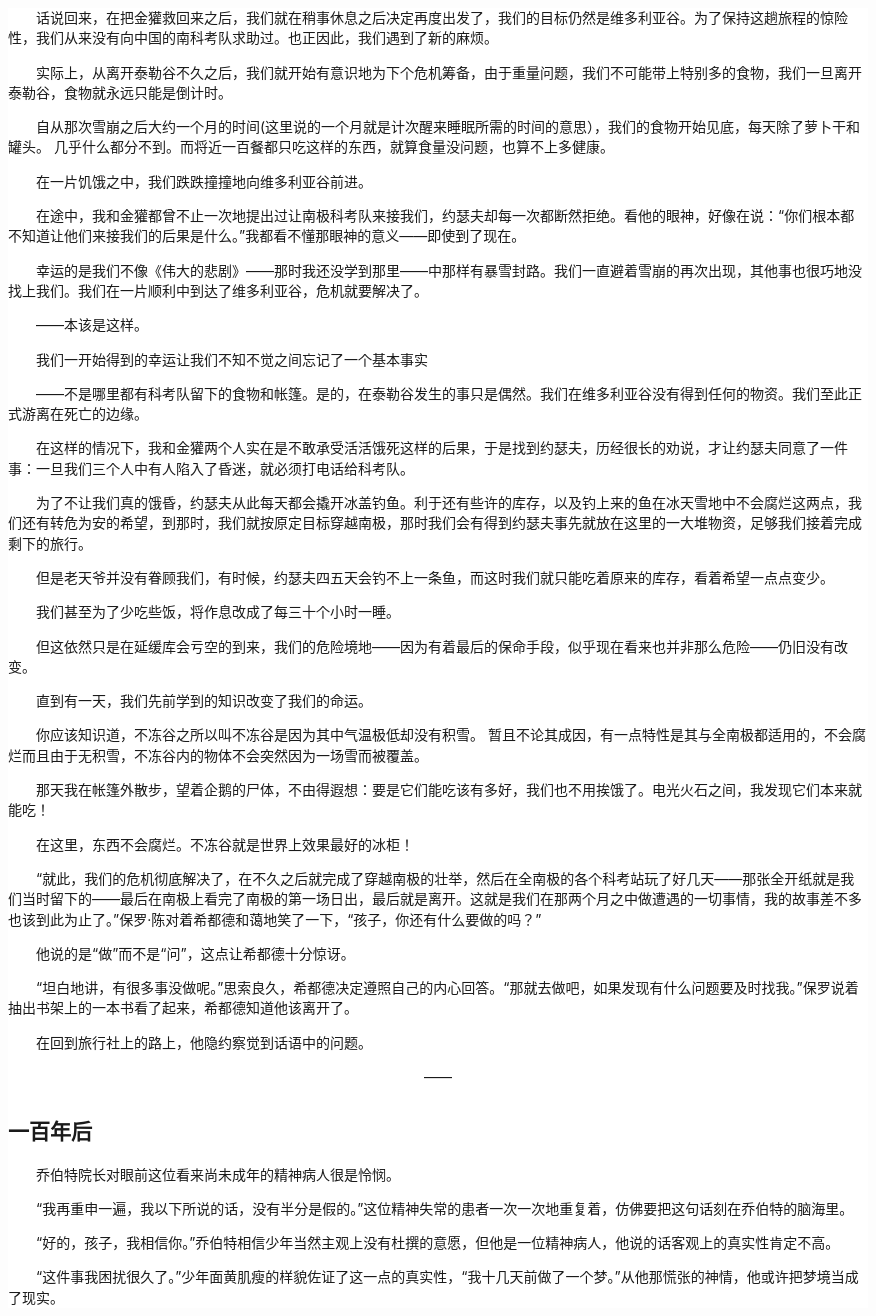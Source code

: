 &emsp;&emsp;话说回来，在把金獾救回来之后，我们就在稍事休息之后决定再度出发了，我们的目标仍然是维多利亚谷。为了保持这趟旅程的惊险性，我们从来没有向中国的南科考队求助过。也正因此，我们遇到了新的麻烦。

&emsp;&emsp;实际上，从离开泰勒谷不久之后，我们就开始有意识地为下个危机筹备，由于重量问题，我们不可能带上特别多的食物，我们一旦离开泰勒谷，食物就永远只能是倒计时。

&emsp;&emsp;自从那次雪崩之后大约一个月的时间(这里说的一个月就是计次醒来睡眠所需的时间的意思），我们的食物开始见底，每天除了萝卜干和罐头。 几乎什么都分不到。而将近一百餐都只吃这样的东西，就算食量没问题，也算不上多健康。

&emsp;&emsp;在一片饥饿之中，我们跌跌撞撞地向维多利亚谷前进。

&emsp;&emsp;在途中，我和金獾都曾不止一次地提出过让南极科考队来接我们，约瑟夫却每一次都断然拒绝。看他的眼神，好像在说：“你们根本都不知道让他们来接我们的后果是什么。”我都看不懂那眼神的意义——即使到了现在。

&emsp;&emsp;幸运的是我们不像《伟大的悲剧》——那时我还没学到那里——中那样有暴雪封路。我们一直避着雪崩的再次出现，其他事也很巧地没找上我们。我们在一片顺利中到达了维多利亚谷，危机就要解决了。

&emsp;&emsp;——本该是这样。

&emsp;&emsp;我们一开始得到的幸运让我们不知不觉之间忘记了一个基本事实

&emsp;&emsp;——不是哪里都有科考队留下的食物和帐篷。是的，在泰勒谷发生的事只是偶然。我们在维多利亚谷没有得到任何的物资。我们至此正式游离在死亡的边缘。

&emsp;&emsp;在这样的情况下，我和金獾两个人实在是不敢承受活活饿死这样的后果，于是找到约瑟夫，历经很长的劝说，才让约瑟夫同意了一件事：一旦我们三个人中有人陷入了昏迷，就必须打电话给科考队。

&emsp;&emsp;为了不让我们真的饿昏，约瑟夫从此每天都会撬开冰盖钓鱼。利于还有些许的库存，以及钓上来的鱼在冰天雪地中不会腐烂这两点，我们还有转危为安的希望，到那时，我们就按原定目标穿越南极，那时我们会有得到约瑟夫事先就放在这里的一大堆物资，足够我们接着完成剩下的旅行。

&emsp;&emsp;但是老天爷并没有眷顾我们，有时候，约瑟夫四五天会钓不上一条鱼，而这时我们就只能吃着原来的库存，看着希望一点点变少。

&emsp;&emsp;我们甚至为了少吃些饭，将作息改成了每三十个小时一睡。

&emsp;&emsp;但这依然只是在延缓库会亏空的到来，我们的危险境地——因为有着最后的保命手段，似乎现在看来也并非那么危险——仍旧没有改变。

&emsp;&emsp;直到有一天，我们先前学到的知识改变了我们的命运。

&emsp;&emsp;你应该知识道，不冻谷之所以叫不冻谷是因为其中气温极低却没有积雪。 暂且不论其成因，有一点特性是其与全南极都适用的，不会腐烂而且由于无积雪，不冻谷内的物体不会突然因为一场雪而被覆盖。

&emsp;&emsp;那天我在帐篷外散步，望着企鹅的尸体，不由得遐想：要是它们能吃该有多好，我们也不用挨饿了。电光火石之间，我发现它们本来就能吃！

&emsp;&emsp;在这里，东西不会腐烂。不冻谷就是世界上效果最好的冰柜！

&emsp;&emsp;“就此，我们的危机彻底解决了，在不久之后就完成了穿越南极的壮举，然后在全南极的各个科考站玩了好几天——那张全开纸就是我们当时留下的——最后在南极上看完了南极的第一场日出，最后就是离开。这就是我们在那两个月之中做遭遇的一切事情，我的故事差不多也该到此为止了。”保罗·陈对着希都德和蔼地笑了一下，“孩子，你还有什么要做的吗？”

&emsp;&emsp;他说的是“做”而不是“问”，这点让希都德十分惊讶。

&emsp;&emsp;“坦白地讲，有很多事没做呢。”思索良久，希都德决定遵照自己的内心回答。“那就去做吧，如果发现有什么问题要及时找我。”保罗说着抽出书架上的一本书看了起来，希都德知道他该离开了。

&emsp;&emsp;在回到旅行社上的路上，他隐约察觉到话语中的问题。

<center>——</center>

## 一百年后

&emsp;&emsp;乔伯特院长对眼前这位看来尚未成年的精神病人很是怜悯。

&emsp;&emsp;“我再重申一遍，我以下所说的话，没有半分是假的。”这位精神失常的患者一次一次地重复着，仿佛要把这句话刻在乔伯特的脑海里。

&emsp;&emsp;“好的，孩子，我相信你。”乔伯特相信少年当然主观上没有杜撰的意愿，但他是一位精神病人，他说的话客观上的真实性肯定不高。

&emsp;&emsp;“这件事我困扰很久了。”少年面黄肌瘦的样貌佐证了这一点的真实性，“我十几天前做了一个梦。”从他那慌张的神情，他或许把梦境当成了现实。
